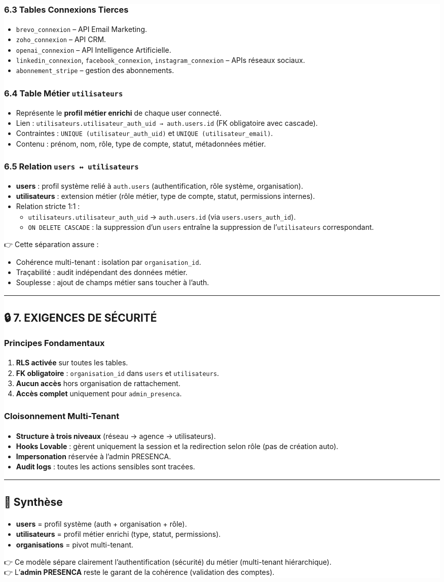 ### 6.3 Tables Connexions Tierces
- `brevo_connexion` – API Email Marketing.
- `zoho_connexion` – API CRM.
- `openai_connexion` – API Intelligence Artificielle.
- `linkedin_connexion`, `facebook_connexion`, `instagram_connexion` – APIs réseaux sociaux.
- `abonnement_stripe` – gestion des abonnements.

### 6.4 Table Métier `utilisateurs`
- Représente le **profil métier enrichi** de chaque user connecté.
- Lien : `utilisateurs.utilisateur_auth_uid → auth.users.id` (FK obligatoire avec cascade).
- Contraintes : `UNIQUE (utilisateur_auth_uid)` et `UNIQUE (utilisateur_email)`.
- Contenu : prénom, nom, rôle, type de compte, statut, métadonnées métier.

### 6.5 Relation `users ↔ utilisateurs`
- **users** : profil système relié à `auth.users` (authentification, rôle système, organisation).
- **utilisateurs** : extension métier (rôle métier, type de compte, statut, permissions internes).
- Relation stricte 1:1 :
  - `utilisateurs.utilisateur_auth_uid` → `auth.users.id` (via `users.users_auth_id`).
  - `ON DELETE CASCADE` : la suppression d’un `users` entraîne la suppression de l’`utilisateurs` correspondant.

👉 Cette séparation assure :
- Cohérence multi-tenant : isolation par `organisation_id`.
- Traçabilité : audit indépendant des données métier.
- Souplesse : ajout de champs métier sans toucher à l’auth.

---

## 🔒 7. EXIGENCES DE SÉCURITÉ

### Principes Fondamentaux
1. **RLS activée** sur toutes les tables.
2. **FK obligatoire** : `organisation_id` dans `users` et `utilisateurs`.
3. **Aucun accès** hors organisation de rattachement.
4. **Accès complet** uniquement pour `admin_presenca`.

### Cloisonnement Multi-Tenant
- **Structure à trois niveaux** (réseau → agence → utilisateurs).
- **Hooks Lovable** : gèrent uniquement la session et la redirection selon rôle (pas de création auto).
- **Impersonation** réservée à l’admin PRESENCA.
- **Audit logs** : toutes les actions sensibles sont tracées.

---

## 🎯 Synthèse
- **users** = profil système (auth + organisation + rôle).
- **utilisateurs** = profil métier enrichi (type, statut, permissions).
- **organisations** = pivot multi-tenant.

👉 Ce modèle sépare clairement l’authentification (sécurité) du métier (multi-tenant hiérarchique).  
👉 L’**admin PRESENCA** reste le garant de la cohérence (validation des comptes).

